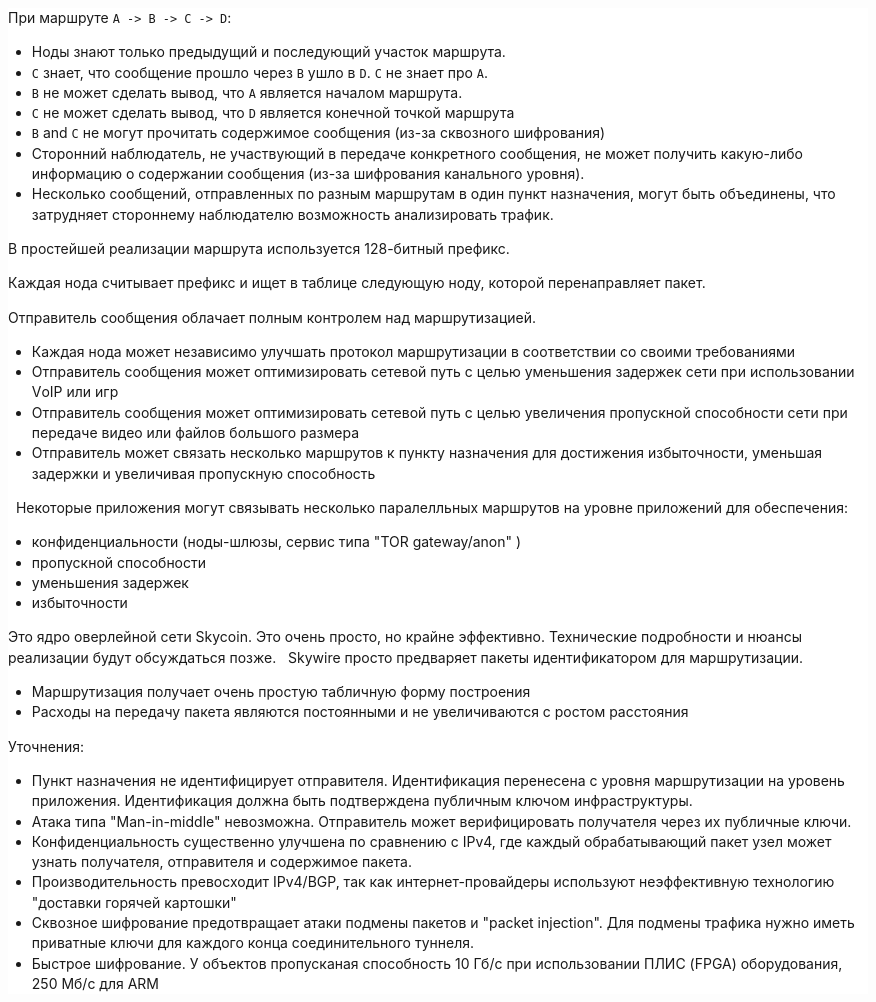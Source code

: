 
При маршруте `A -> B -> C -> D`:
 
* Ноды знают только предыдущий и последующий участок маршрута.
* `C` знает, что сообщение прошло через `B` ушло в `D`. `C` не знает про `A`.
* `B` не может сделать вывод, что `A` является началом маршрута.
* `C` не может сделать вывод, что `D` является конечной точкой маршрута
* `B` and `C` не могут прочитать содержимое сообщения (из-за сквозного шифрования)
* Сторонний наблюдатель, не участвующий в передаче конкретного сообщения, не может получить какую-либо информацию
о содержании сообщения (из-за шифрования канального уровня).
* Несколько сообщений, отправленных по разным маршрутам в один пункт назначения, могут быть объединены, что затрудняет
стороннему наблюдателю возможность анализировать трафик.


В простейшей реализации маршрута используется 128-битный префикс.

Каждая нода считывает префикс и ищет в таблице следующую ноду, которой перенаправляет пакет.


Отправитель сообщения облачает полным контролем над маршрутизацией.
 
* Каждая нода может независимо улучшать протокол маршрутизации в соответствии со своими требованиями
* Отправитель сообщения может оптимизировать сетевой путь с целью уменьшения задержек сети при использовании VоIP или игр
* Отправитель сообщения может оптимизировать сетевой путь с целью увеличения пропускной способности сети при передаче видео
или файлов большого размера
* Отправитель может связать несколько маршрутов к пункту назначения для достижения избыточности, уменьшая задержки
и увеличивая пропускную способность

 
Некоторые приложения могут связывать несколько паралелльных маршрутов на уровне приложений для обеспечения:
 
* конфиденциальности (ноды-шлюзы, сервис типа "TOR gateway/anon" )
* пропускной способности
* уменьшения задержек
* избыточности

Это ядро оверлейной сети Skycoin. Это очень просто, но крайне эффективно.
Технические подробности и нюансы реализации будут обсуждаться позже.
 
Skywire просто предваряет пакеты идентификатором для маршрутизации.
 
* Маршрутизация получает очень простую табличную форму построения
* Расходы на передачу пакета являются постоянными и не увеличиваются с ростом расстояния

Уточнения:

* Пункт назначения не идентифицирует отправителя. Идентификация перенесена с уровня маршрутизации на уровень приложения.
Идентификация должна быть подтверждена публичным ключом инфраструктуры.
* Атака типа "Man-in-middle" невозможна. Отправитель может верифицировать получателя через их публичные ключи.
* Конфиденциальность существенно улучшена по сравнению с IPv4, где каждый обрабатывающий пакет узел может узнать получателя,
отправителя и содержимое пакета.
* Производительность превосходит IPv4/BGP, так как интернет-провайдеры используют неэффективную технологию "доставки
горячей картошки"
* Сквозное шифрование предотвращает атаки подмены пакетов и "packet injection". Для подмены трафика нужно иметь приватные
ключи для каждого конца соединительного туннеля.
* Быстрое шифрование. У объектов пропусканая способность 10 Гб/с при использовании ПЛИС (FPGA) оборудования,
250 Мб/с для ARM
